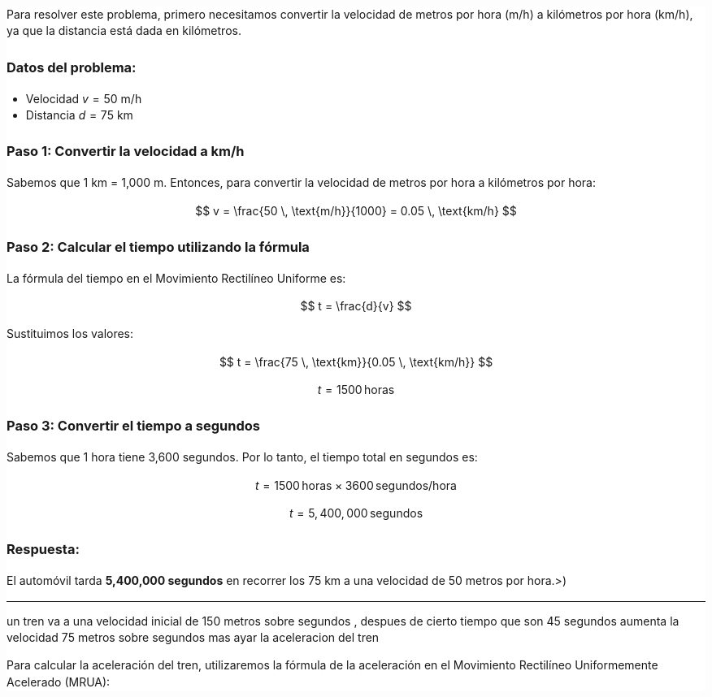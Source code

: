 Para resolver este problema, primero necesitamos convertir la velocidad de metros por hora (m/h) a kilómetros por hora (km/h), ya que la distancia está dada en kilómetros.

### **Datos del problema:**
- Velocidad $v = 50$ m/h
- Distancia $d = 75$ km

### **Paso 1: Convertir la velocidad a km/h**
Sabemos que 1 km = 1,000 m. Entonces, para convertir la velocidad de metros por hora a kilómetros por hora:

$$
v = \frac{50 \, \text{m/h}}{1000} = 0.05 \, \text{km/h}
$$

### **Paso 2: Calcular el tiempo utilizando la fórmula**
La fórmula del tiempo en el Movimiento Rectilíneo Uniforme es:

$$
t = \frac{d}{v}
$$

Sustituimos los valores:

$$
t = \frac{75 \, \text{km}}{0.05 \, \text{km/h}}
$$

$$
t = 1500 \, \text{horas}
$$

### **Paso 3: Convertir el tiempo a segundos**
Sabemos que 1 hora tiene 3,600 segundos. Por lo tanto, el tiempo total en segundos es:

$$
t = 1500 \, \text{horas} \times 3600 \, \text{segundos/hora}
$$

$$
t = 5,400,000 \, \text{segundos}
$$

### **Respuesta:**
El automóvil tarda **5,400,000 segundos** en recorrer los 75 km a una velocidad de 50 metros por hora.>)


--------

un tren va a una velocidad inicial de 150 metros sobre segundos , despues de cierto tiempo que son 45 segundos aumenta la velocidad 75 metros sobre segundos mas ayar la aceleracion del tren


Para calcular la aceleración del tren, utilizaremos la fórmula de la aceleración en el Movimiento Rectilíneo Uniformemente Acelerado (MRUA):
